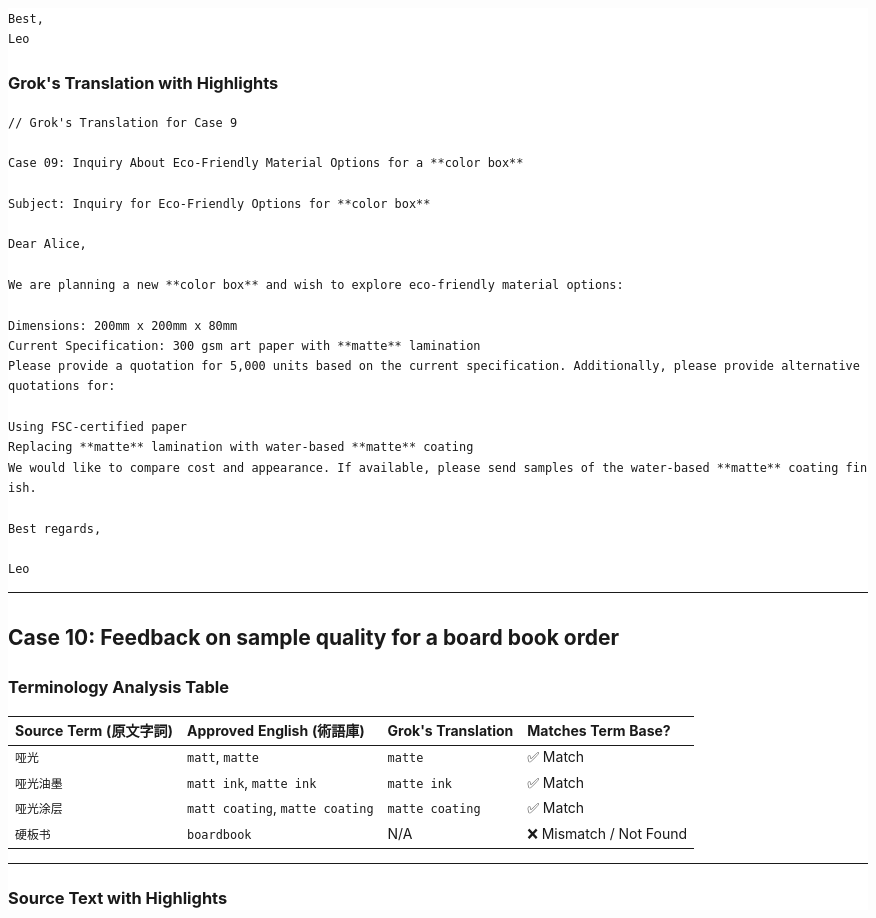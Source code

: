 ```text
Best,
Leo
```

### Grok's Translation with Highlights

```text
// Grok's Translation for Case 9

Case 09: Inquiry About Eco-Friendly Material Options for a **color box**

Subject: Inquiry for Eco-Friendly Options for **color box**

Dear Alice,

We are planning a new **color box** and wish to explore eco-friendly material options:

Dimensions: 200mm x 200mm x 80mm
Current Specification: 300 gsm art paper with **matte** lamination
Please provide a quotation for 5,000 units based on the current specification. Additionally, please provide alternative quotations for:

Using FSC-certified paper
Replacing **matte** lamination with water-based **matte** coating
We would like to compare cost and appearance. If available, please send samples of the water-based **matte** coating finish.

Best regards,

Leo
```

<hr>

## Case 10: Feedback on sample quality for a board book order

### Terminology Analysis Table

| Source Term (原文字詞) | Approved English (術語庫) | Grok's Translation | Matches Term Base? |
| :--- | :--- | :--- | :--- |
| `哑光` | `matt`, `matte` | `matte` | ✅ Match |
| `哑光油墨` | `matt ink`, `matte ink` | `matte ink` | ✅ Match |
| `哑光涂层` | `matt coating`, `matte coating` | `matte coating` | ✅ Match |
| `硬板书` | `boardbook` | N/A | ❌ Mismatch / Not Found |

---

### Source Text with Highlights
